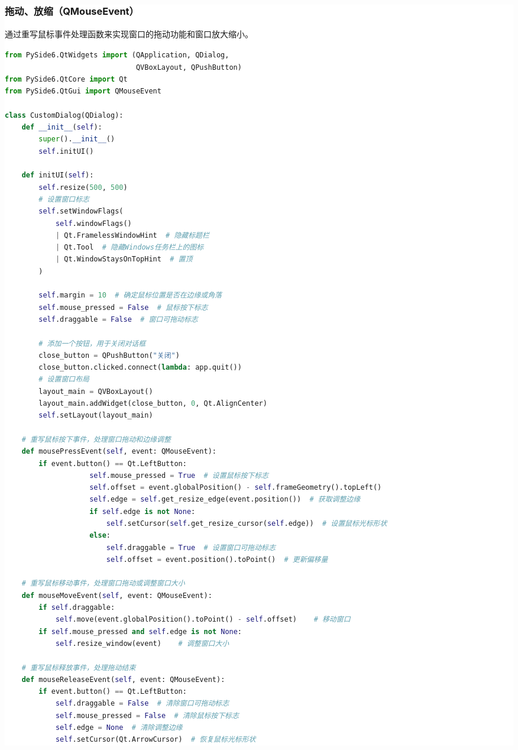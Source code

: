 ### 拖动、放缩（QMouseEvent）

通过重写鼠标事件处理函数来实现窗口的拖动功能和窗口放大缩小。

```python
from PySide6.QtWidgets import (QApplication, QDialog,
                               QVBoxLayout, QPushButton)
from PySide6.QtCore import Qt
from PySide6.QtGui import QMouseEvent

class CustomDialog(QDialog):
    def __init__(self):
        super().__init__()
        self.initUI()

    def initUI(self):
        self.resize(500, 500)
        # 设置窗口标志
        self.setWindowFlags(
            self.windowFlags()
            | Qt.FramelessWindowHint  # 隐藏标题栏
            | Qt.Tool  # 隐藏Windows任务栏上的图标
            | Qt.WindowStaysOnTopHint  # 置顶
        )

        self.margin = 10  # 确定鼠标位置是否在边缘或角落
        self.mouse_pressed = False  # 鼠标按下标志
        self.draggable = False  # 窗口可拖动标志

        # 添加一个按钮，用于关闭对话框
        close_button = QPushButton("关闭")
        close_button.clicked.connect(lambda: app.quit())
        # 设置窗口布局
        layout_main = QVBoxLayout()
        layout_main.addWidget(close_button, 0, Qt.AlignCenter)
        self.setLayout(layout_main)

    # 重写鼠标按下事件，处理窗口拖动和边缘调整
    def mousePressEvent(self, event: QMouseEvent):
        if event.button() == Qt.LeftButton:
                    self.mouse_pressed = True  # 设置鼠标按下标志
                    self.offset = event.globalPosition() - self.frameGeometry().topLeft()
                    self.edge = self.get_resize_edge(event.position())  # 获取调整边缘
                    if self.edge is not None:
                        self.setCursor(self.get_resize_cursor(self.edge))  # 设置鼠标光标形状
                    else:
                        self.draggable = True  # 设置窗口可拖动标志
                        self.offset = event.position().toPoint()  # 更新偏移量

    # 重写鼠标移动事件，处理窗口拖动或调整窗口大小
    def mouseMoveEvent(self, event: QMouseEvent):
        if self.draggable:
            self.move(event.globalPosition().toPoint() - self.offset)    # 移动窗口
        if self.mouse_pressed and self.edge is not None:
            self.resize_window(event)    # 调整窗口大小

    # 重写鼠标释放事件，处理拖动结束
    def mouseReleaseEvent(self, event: QMouseEvent):
        if event.button() == Qt.LeftButton:
            self.draggable = False  # 清除窗口可拖动标志
            self.mouse_pressed = False  # 清除鼠标按下标志
            self.edge = None  # 清除调整边缘
            self.setCursor(Qt.ArrowCursor)  # 恢复鼠标光标形状

```
